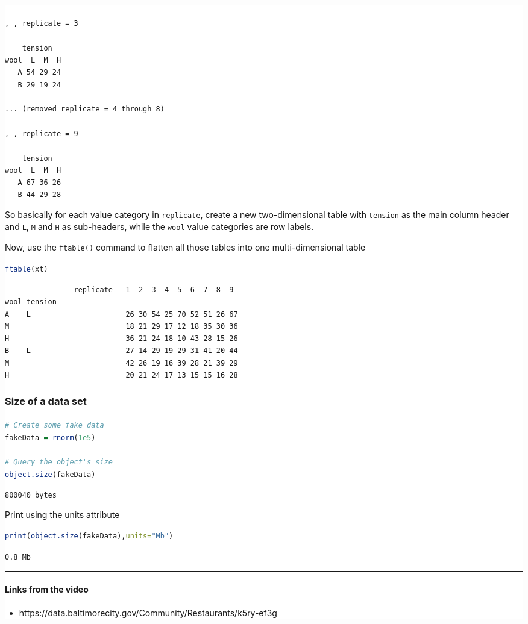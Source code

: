 ```

, , replicate = 3

    tension
wool  L  M  H
   A 54 29 24
   B 29 19 24

... (removed replicate = 4 through 8)

, , replicate = 9

    tension
wool  L  M  H
   A 67 36 26
   B 44 29 28
```

So basically for each value category in ```replicate```, create a new
two-dimensional table with ```tension``` as the main column header and
```L```, ```M``` and ```H``` as sub-headers, while the ```wool```
value categories are row labels.

Now, use the ```ftable()``` command to flatten all those tables into one multi-dimensional table
```r
ftable(xt)
```
```
                replicate   1  2  3  4  5  6  7  8  9
wool tension                                     
A    L                      26 30 54 25 70 52 51 26 67
M                           18 21 29 17 12 18 35 30 36
H                           36 21 24 18 10 43 28 15 26
B    L                      27 14 29 19 29 31 41 20 44
M                           42 26 19 16 39 28 21 39 29
H                           20 21 24 17 13 15 15 16 28
```


### Size of a data set

```r
# Create some fake data
fakeData = rnorm(1e5)

# Query the object's size
object.size(fakeData)
```
```
800040 bytes
```
Print using the units attribute
```r
print(object.size(fakeData),units="Mb")
```
```
0.8 Mb
```

---

#### Links from the video
* https://data.baltimorecity.gov/Community/Restaurants/k5ry-ef3g

